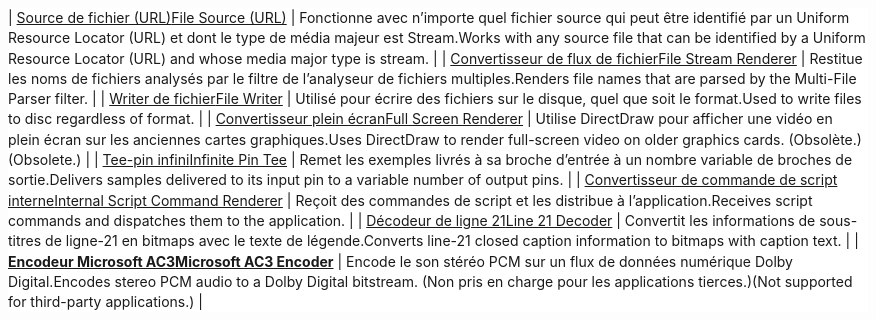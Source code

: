 | [<span data-ttu-id="25796-156">Source de fichier (URL)</span><span class="sxs-lookup"><span data-stu-id="25796-156">File Source (URL)</span></span>](file-source--url--filter.md)                               | <span data-ttu-id="25796-157">Fonctionne avec n’importe quel fichier source qui peut être identifié par un Uniform Resource Locator (URL) et dont le type de média majeur est Stream.</span><span class="sxs-lookup"><span data-stu-id="25796-157">Works with any source file that can be identified by a Uniform Resource Locator (URL) and whose media major type is stream.</span></span>                                                                                                         |
| [<span data-ttu-id="25796-158">Convertisseur de flux de fichier</span><span class="sxs-lookup"><span data-stu-id="25796-158">File Stream Renderer</span></span>](file-stream-renderer-filter.md)                         | <span data-ttu-id="25796-159">Restitue les noms de fichiers analysés par le filtre de l’analyseur de fichiers multiples.</span><span class="sxs-lookup"><span data-stu-id="25796-159">Renders file names that are parsed by the Multi-File Parser filter.</span></span>                                                                                                                                                                 |
| [<span data-ttu-id="25796-160">Writer de fichier</span><span class="sxs-lookup"><span data-stu-id="25796-160">File Writer</span></span>](file-writer-filter.md)                                           | <span data-ttu-id="25796-161">Utilisé pour écrire des fichiers sur le disque, quel que soit le format.</span><span class="sxs-lookup"><span data-stu-id="25796-161">Used to write files to disc regardless of format.</span></span>                                                                                                                                                                                   |
| [<span data-ttu-id="25796-162">Convertisseur plein écran</span><span class="sxs-lookup"><span data-stu-id="25796-162">Full Screen Renderer</span></span>](full-screen-renderer-filter.md)                         | <span data-ttu-id="25796-163">Utilise DirectDraw pour afficher une vidéo en plein écran sur les anciennes cartes graphiques.</span><span class="sxs-lookup"><span data-stu-id="25796-163">Uses DirectDraw to render full-screen video on older graphics cards.</span></span> <span data-ttu-id="25796-164">(Obsolète.)</span><span class="sxs-lookup"><span data-stu-id="25796-164">(Obsolete.)</span></span>                                                                                                                                                    |
| [<span data-ttu-id="25796-165">Tee-pin infini</span><span class="sxs-lookup"><span data-stu-id="25796-165">Infinite Pin Tee</span></span>](infinite-pin-tee-filter.md)                                 | <span data-ttu-id="25796-166">Remet les exemples livrés à sa broche d’entrée à un nombre variable de broches de sortie.</span><span class="sxs-lookup"><span data-stu-id="25796-166">Delivers samples delivered to its input pin to a variable number of output pins.</span></span>                                                                                                                                                    |
| [<span data-ttu-id="25796-167">Convertisseur de commande de script interne</span><span class="sxs-lookup"><span data-stu-id="25796-167">Internal Script Command Renderer</span></span>](internal-script-command-renderer-filter.md) | <span data-ttu-id="25796-168">Reçoit des commandes de script et les distribue à l’application.</span><span class="sxs-lookup"><span data-stu-id="25796-168">Receives script commands and dispatches them to the application.</span></span>                                                                                                                                                                    |
| [<span data-ttu-id="25796-169">Décodeur de ligne 21</span><span class="sxs-lookup"><span data-stu-id="25796-169">Line 21 Decoder</span></span>](line-21-decoder-filter.md)                                   | <span data-ttu-id="25796-170">Convertit les informations de sous-titres de ligne-21 en bitmaps avec le texte de légende.</span><span class="sxs-lookup"><span data-stu-id="25796-170">Converts line-21 closed caption information to bitmaps with caption text.</span></span>                                                                                                                                                           |
| [<span data-ttu-id="25796-171">**Encodeur Microsoft AC3**</span><span class="sxs-lookup"><span data-stu-id="25796-171">**Microsoft AC3 Encoder**</span></span>](microsoft-ac3-encoder.md)                          | <span data-ttu-id="25796-172">Encode le son stéréo PCM sur un flux de données numérique Dolby Digital.</span><span class="sxs-lookup"><span data-stu-id="25796-172">Encodes stereo PCM audio to a Dolby Digital bitstream.</span></span> <span data-ttu-id="25796-173">(Non pris en charge pour les applications tierces.)</span><span class="sxs-lookup"><span data-stu-id="25796-173">(Not supported for third-party applications.)</span></span>                                                                                                                                |
